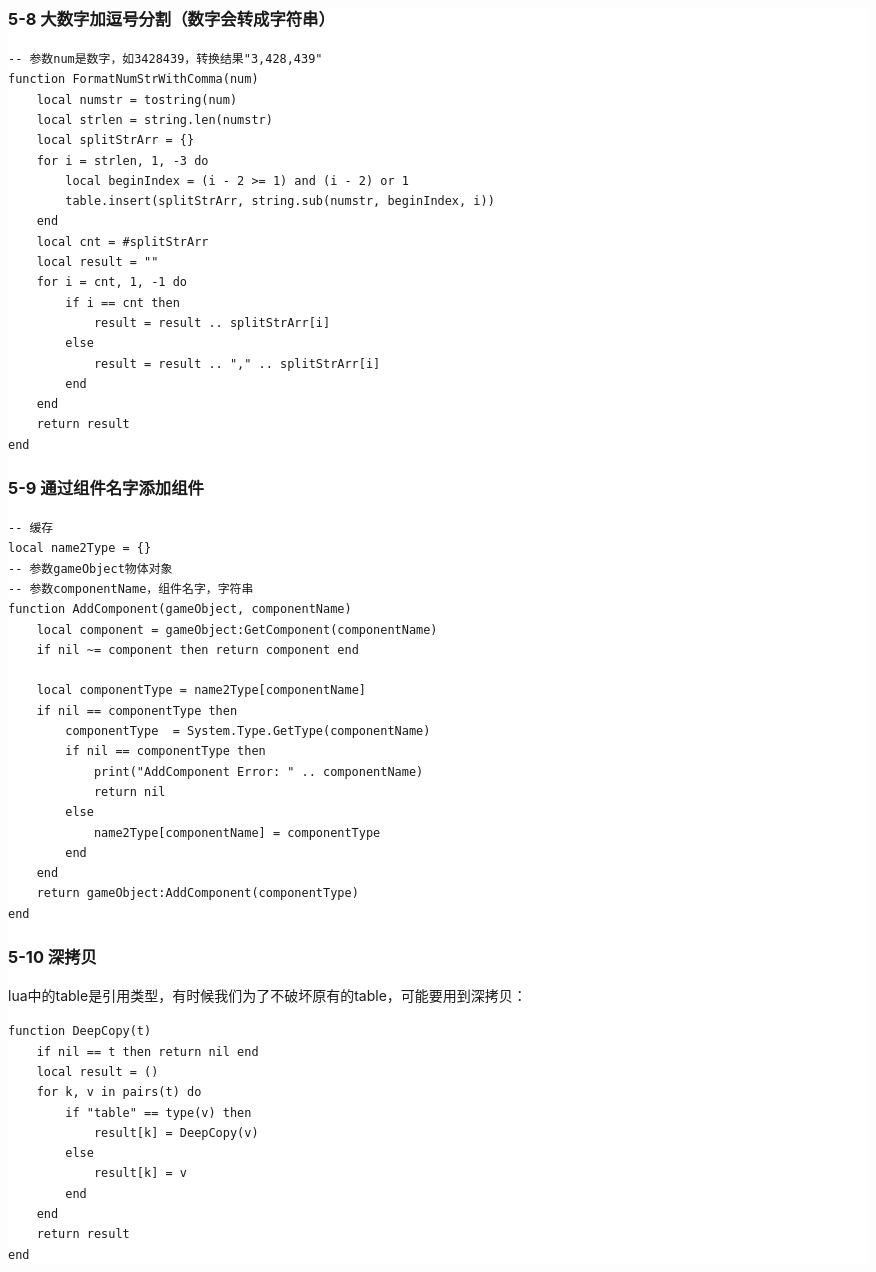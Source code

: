 ### 5-8 大数字加逗号分割（数字会转成字符串）
```
-- 参数num是数字，如3428439，转换结果"3,428,439"
function FormatNumStrWithComma(num)
	local numstr = tostring(num)
	local strlen = string.len(numstr)
	local splitStrArr = {}
	for i = strlen, 1, -3 do
		local beginIndex = (i - 2 >= 1) and (i - 2) or 1
		table.insert(splitStrArr, string.sub(numstr, beginIndex, i))
	end
	local cnt = #splitStrArr
	local result = ""
	for i = cnt, 1, -1 do
		if i == cnt then
			result = result .. splitStrArr[i]
		else
			result = result .. "," .. splitStrArr[i]
		end
	end
	return result
end
```

### 5-9 通过组件名字添加组件
```
-- 缓存
local name2Type = {}
-- 参数gameObject物体对象
-- 参数componentName，组件名字，字符串
function AddComponent(gameObject, componentName)
	local component = gameObject:GetComponent(componentName)
	if nil ~= component then return component end

	local componentType = name2Type[componentName]
	if nil == componentType then
		componentType  = System.Type.GetType(componentName)
		if nil == componentType then
			print("AddComponent Error: " .. componentName)
			return nil
		else
			name2Type[componentName] = componentType 
		end
	end
	return gameObject:AddComponent(componentType)
end
```

### 5-10 深拷贝
lua中的table是引用类型，有时候我们为了不破坏原有的table，可能要用到深拷贝：
```
function DeepCopy(t)
	if nil == t then return nil end
	local result = ()
	for k, v in pairs(t) do
		if "table" == type(v) then
			result[k] = DeepCopy(v)
		else
			result[k] = v
		end
	end
	return result
end
```